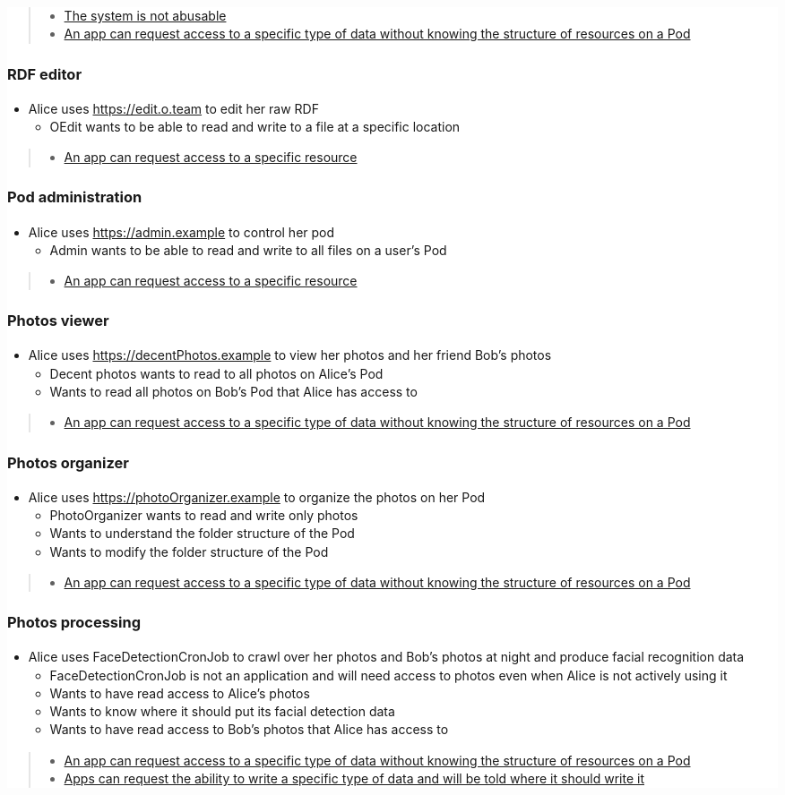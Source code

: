 >* [The system is not abusable](#the-system-is-not-abusable)
>* [An app can request access to a specific type of data without knowing the structure of resources on a Pod](#an-app-can-request-access-to-a-specific-type-of-data-without-knowing-the-structure-of-resources-on-a-pod)

### RDF editor

 - Alice uses https://edit.o.team to edit her raw RDF
    - OEdit wants to be able to read and write to a file at a specific location

>* [An app can request access to a specific resource](#an-app-can-request-access-to-a-specific-resource)

### Pod administration
 - Alice uses https://admin.example to control her pod
    - Admin wants to be able to read and write to all files on a user’s Pod

>* [An app can request access to a specific resource](#an-app-can-request-access-to-a-specific-resource)

### Photos viewer

 - Alice uses https://decentPhotos.example to view her photos and her friend Bob’s photos
    - Decent photos wants to read to all photos on Alice’s Pod
    - Wants to read all photos on Bob’s Pod that Alice has access to

>* [An app can request access to a specific type of data without knowing the structure of resources on a Pod](#an-app-can-request-access-to-a-specific-type-of-data-without-knowing-the-structure-of-resources-on-a-pod)

### Photos organizer

 - Alice uses https://photoOrganizer.example to organize the photos on her Pod
    - PhotoOrganizer wants to read and write only photos
    - Wants to understand the folder structure of the Pod
    - Wants to modify the folder structure of the Pod

>* [An app can request access to a specific type of data without knowing the structure of resources on a Pod](#an-app-can-request-access-to-a-specific-type-of-data-without-knowing-the-structure-of-resources-on-a-pod)

### Photos processing

 - Alice uses FaceDetectionCronJob to crawl over her photos and Bob’s photos at night and produce facial recognition data
    - FaceDetectionCronJob is not an application and will need access to photos even when Alice is not actively using it
    - Wants to have read access to Alice’s photos
    - Wants to know where it should put its facial detection data
    - Wants to have read access to Bob’s photos that Alice has access to

>* [An app can request access to a specific type of data without knowing the structure of resources on a Pod](#an-app-can-request-access-to-a-specific-type-of-data-without-knowing-the-structure-of-resources-on-a-pod)
>* [Apps can request the ability to write a specific type of data and will be told where it should write it](#apps-can-request-the-ability-to-write-a-specific-type-of-data-and-will-be-told-where-it-should-write-it)
